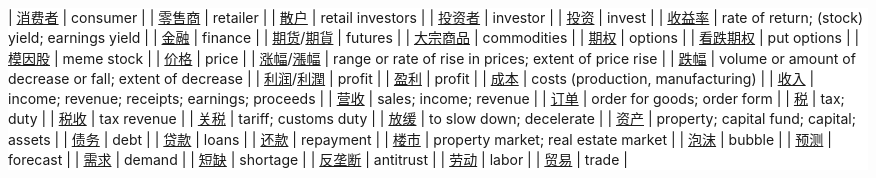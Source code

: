 | [消费者](../hanzi-cards/消费者.md) | consumer |
| [零售商](../hanzi-cards/零售商.md) | retailer |
| [散户](../hanzi-cards/散户.md) | retail investors |
| [投资者](../hanzi-cards/投资者.md) | investor |
| [投资](../hanzi-cards/投资.md) | invest |
| [收益率](../hanzi-cards/收益率.md) | rate of return; (stock) yield; earnings yield |
| [金融](../hanzi-cards/金融.md) | finance |
| [期货](../hanzi-cards/期货.md)/[期貨](../hanzi-cards/期貨.md) | futures |
| [大宗商品](../hanzi-cards/大宗商品.md) | commodities |
| [期权](../hanzi-cards/期权.md) | options |
| [看跌期权](../hanzi-cards/看跌期权.md) | put options |
| [模因股](../hanzi-cards/模因股.md) | meme stock |
| [价格](../hanzi-cards/价格.md) | price |
| [涨幅](../hanzi-cards/涨幅.md)/[漲幅](../hanzi-cards/漲幅.md) | range or rate of rise in prices; extent of price rise |
| [跌幅](../hanzi-cards/跌幅.md) | volume or amount of decrease or fall; extent of decrease |
| [利润](../hanzi-cards/利润.md)/[利潤](../hanzi-cards/利潤.md) | profit |
| [盈利](../hanzi-cards/盈利.md) | profit |
| [成本](../hanzi-cards/成本.md) | costs (production, manufacturing) |
| [收入](../hanzi-cards/收入.md) | income; revenue; receipts; earnings; proceeds |
| [营收](../hanzi-cards/营收.md) | sales; income; revenue |
| [订单](../hanzi-cards/订单.md) | order for goods; order form |
| [税](../hanzi-cards/税.md) | tax; duty |
| [税收](../hanzi-cards/税收.md) | tax revenue |
| [关税](../hanzi-cards/关税.md) | tariff; customs duty |
| [放缓](../hanzi-cards/放缓.md) | to slow down; decelerate |
| [资产](../hanzi-cards/资产.md) | property; capital fund; capital; assets |
| [债务](../hanzi-cards/债务.md) | debt |
| [贷款](../hanzi-cards/贷款.md) | loans |
| [还款](../hanzi-cards/还款.md) | repayment |
| [楼市](../hanzi-cards/楼市.md) | property market; real estate market |
| [泡沫](../hanzi-cards/泡沫.md) | bubble |
| [预测](../hanzi-cards/预测.md) | forecast |
| [需求](../hanzi-cards/需求.md) | demand |
| [短缺](../hanzi-cards/短缺.md) | shortage |
| [反垄断](../hanzi-cards/反垄断.md) | antitrust |
| [劳动](../hanzi-cards/劳动.md) | labor |
| [贸易](../hanzi-cards/贸易.md) | trade |